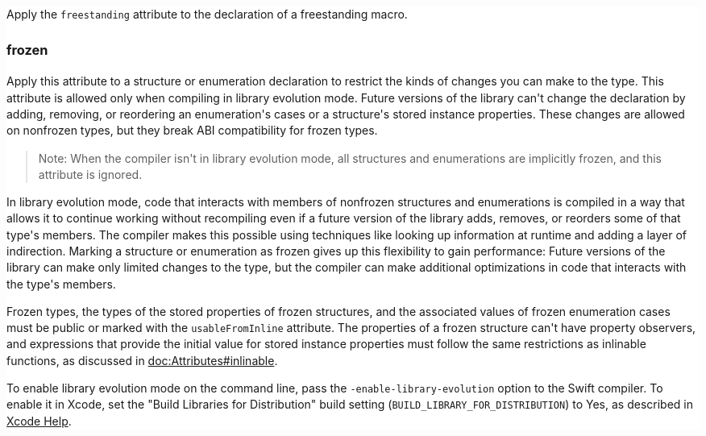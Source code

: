 Apply the `freestanding` attribute
to the declaration of a freestanding macro.



### frozen

Apply this attribute to a structure or enumeration declaration
to restrict the kinds of changes you can make to the type.
This attribute is allowed only when compiling in library evolution mode.
Future versions of the library can't change the declaration
by adding, removing, or reordering
an enumeration's cases
or a structure's stored instance properties.
These changes are allowed on nonfrozen types,
but they break ABI compatibility for frozen types.

> Note: When the compiler isn't in library evolution mode,
> all structures and enumerations are implicitly frozen,
> and this attribute is ignored.







In library evolution mode,
code that interacts with members of nonfrozen structures and enumerations
is compiled in a way that allows it to continue working without recompiling
even if a future version of the library
adds, removes, or reorders some of that type's members.
The compiler makes this possible using techniques like
looking up information at runtime
and adding a layer of indirection.
Marking a structure or enumeration as frozen
gives up this flexibility to gain performance:
Future versions of the library can make only limited changes to the type,
but the compiler can make additional optimizations
in code that interacts with the type's members.

Frozen types,
the types of the stored properties of frozen structures,
and the associated values of frozen enumeration cases
must be public or marked with the `usableFromInline` attribute.
The properties of a frozen structure can't have property observers,
and expressions that provide the initial value for stored instance properties
must follow the same restrictions as inlinable functions,
as discussed in <doc:Attributes#inlinable>.



To enable library evolution mode on the command line,
pass the `-enable-library-evolution` option to the Swift compiler.
To enable it in Xcode,
set the "Build Libraries for Distribution" build setting
(`BUILD_LIBRARY_FOR_DISTRIBUTION`) to Yes,
as described in [Xcode Help](https://help.apple.com/xcode/mac/current/#/dev04b3a04ba).

